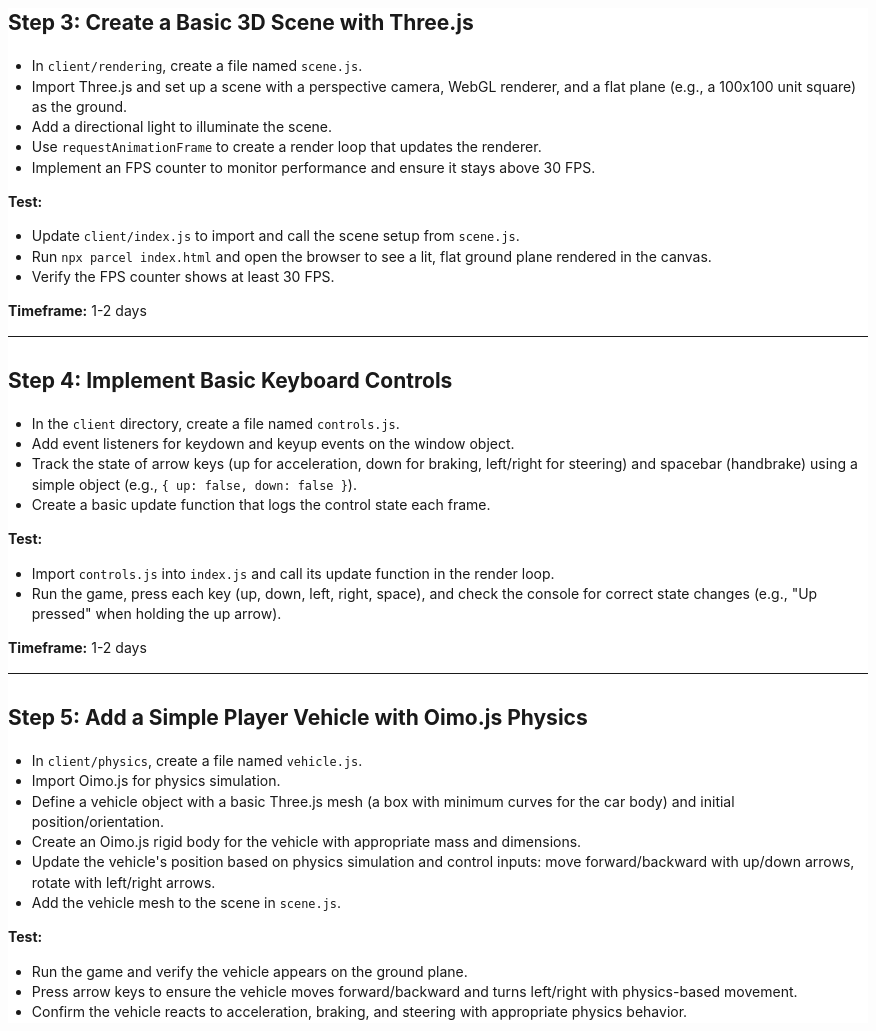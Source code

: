 
## Step 3: Create a Basic 3D Scene with Three.js

- In `client/rendering`, create a file named `scene.js`.
- Import Three.js and set up a scene with a perspective camera, WebGL renderer, and a flat plane (e.g., a 100x100 unit square) as the ground.
- Add a directional light to illuminate the scene.
- Use `requestAnimationFrame` to create a render loop that updates the renderer.
- Implement an FPS counter to monitor performance and ensure it stays above 30 FPS.

**Test:**
- Update `client/index.js` to import and call the scene setup from `scene.js`.
- Run `npx parcel index.html` and open the browser to see a lit, flat ground plane rendered in the canvas.
- Verify the FPS counter shows at least 30 FPS.

**Timeframe:** 1-2 days

---

## Step 4: Implement Basic Keyboard Controls

- In the `client` directory, create a file named `controls.js`.
- Add event listeners for keydown and keyup events on the window object.
- Track the state of arrow keys (up for acceleration, down for braking, left/right for steering) and spacebar (handbrake) using a simple object (e.g., `{ up: false, down: false }`).
- Create a basic update function that logs the control state each frame.

**Test:**
- Import `controls.js` into `index.js` and call its update function in the render loop.
- Run the game, press each key (up, down, left, right, space), and check the console for correct state changes (e.g., "Up pressed" when holding the up arrow).

**Timeframe:** 1-2 days

---

## Step 5: Add a Simple Player Vehicle with Oimo.js Physics

- In `client/physics`, create a file named `vehicle.js`.
- Import Oimo.js for physics simulation.
- Define a vehicle object with a basic Three.js mesh (a box with minimum curves for the car body) and initial position/orientation.
- Create an Oimo.js rigid body for the vehicle with appropriate mass and dimensions.
- Update the vehicle's position based on physics simulation and control inputs: move forward/backward with up/down arrows, rotate with left/right arrows.
- Add the vehicle mesh to the scene in `scene.js`.

**Test:**
- Run the game and verify the vehicle appears on the ground plane.
- Press arrow keys to ensure the vehicle moves forward/backward and turns left/right with physics-based movement.
- Confirm the vehicle reacts to acceleration, braking, and steering with appropriate physics behavior.
